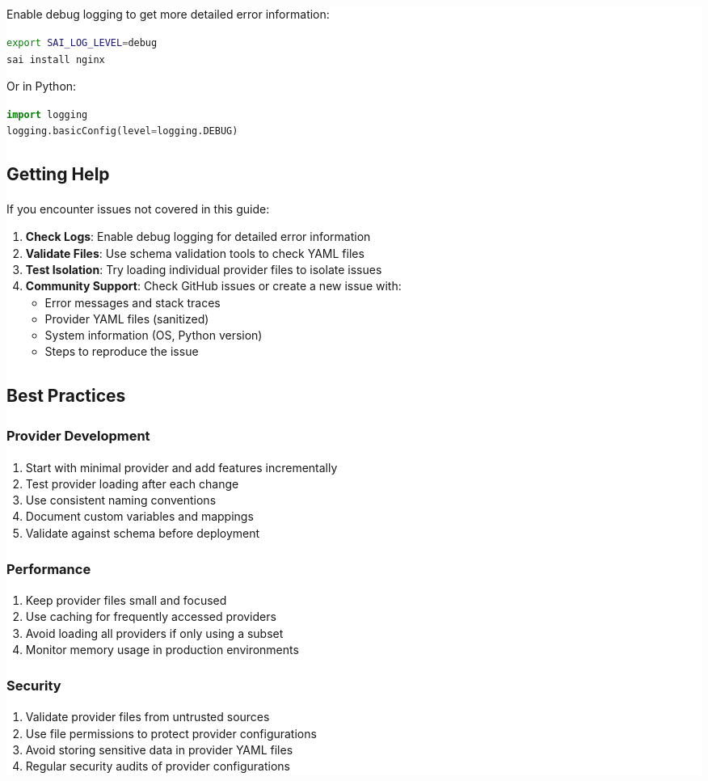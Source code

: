 Enable debug logging to get more detailed error information:

```bash
export SAI_LOG_LEVEL=debug
sai install nginx
```

Or in Python:
```python
import logging
logging.basicConfig(level=logging.DEBUG)
```

## Getting Help

If you encounter issues not covered in this guide:

1. **Check Logs**: Enable debug logging for detailed error information
2. **Validate Files**: Use schema validation tools to check YAML files
3. **Test Isolation**: Try loading individual provider files to isolate issues
4. **Community Support**: Check GitHub issues or create a new issue with:
   - Error messages and stack traces
   - Provider YAML files (sanitized)
   - System information (OS, Python version)
   - Steps to reproduce the issue

## Best Practices

### Provider Development
1. Start with minimal provider and add features incrementally
2. Test provider loading after each change
3. Use consistent naming conventions
4. Document custom variables and mappings
5. Validate against schema before deployment

### Performance
1. Keep provider files small and focused
2. Use caching for frequently accessed providers
3. Avoid loading all providers if only using a subset
4. Monitor memory usage in production environments

### Security
1. Validate provider files from untrusted sources
2. Use file permissions to protect provider configurations
3. Avoid storing sensitive data in provider YAML files
4. Regular security audits of provider configurations